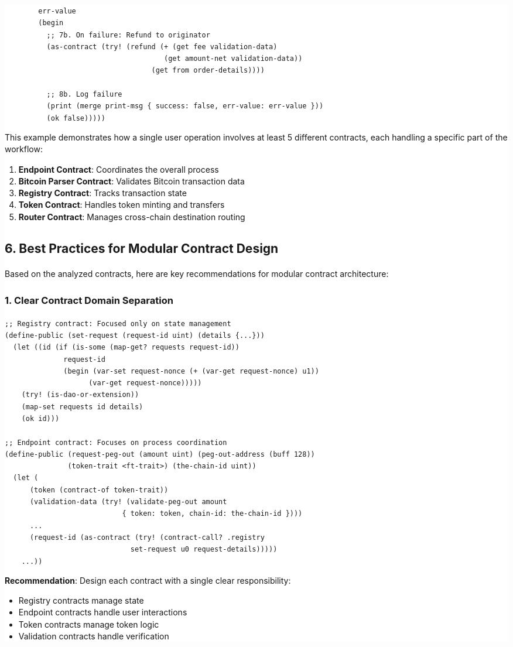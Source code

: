 ```clarity
        err-value
        (begin
          ;; 7b. On failure: Refund to originator
          (as-contract (try! (refund (+ (get fee validation-data) 
                                      (get amount-net validation-data)) 
                                   (get from order-details))))
          
          ;; 8b. Log failure
          (print (merge print-msg { success: false, err-value: err-value }))
          (ok false)))))
```

This example demonstrates how a single user operation involves at least 5 different contracts, each handling a specific part of the workflow:
1. **Endpoint Contract**: Coordinates the overall process
2. **Bitcoin Parser Contract**: Validates Bitcoin transaction data
3. **Registry Contract**: Tracks transaction state
4. **Token Contract**: Handles token minting and transfers
5. **Router Contract**: Manages cross-chain destination routing

## 6. Best Practices for Modular Contract Design

Based on the analyzed contracts, here are key recommendations for modular contract architecture:

### 1. Clear Contract Domain Separation

```clarity
;; Registry contract: Focused only on state management
(define-public (set-request (request-id uint) (details {...}))
  (let ((id (if (is-some (map-get? requests request-id)) 
              request-id 
              (begin (var-set request-nonce (+ (var-get request-nonce) u1)) 
                    (var-get request-nonce)))))
    (try! (is-dao-or-extension))
    (map-set requests id details)
    (ok id)))

;; Endpoint contract: Focuses on process coordination
(define-public (request-peg-out (amount uint) (peg-out-address (buff 128)) 
               (token-trait <ft-trait>) (the-chain-id uint))
  (let (
      (token (contract-of token-trait))
      (validation-data (try! (validate-peg-out amount 
                            { token: token, chain-id: the-chain-id })))
      ...
      (request-id (as-contract (try! (contract-call? .registry 
                              set-request u0 request-details)))))
    ...))
```

**Recommendation**: Design each contract with a single clear responsibility:
- Registry contracts manage state
- Endpoint contracts handle user interactions
- Token contracts manage token logic
- Validation contracts handle verification
